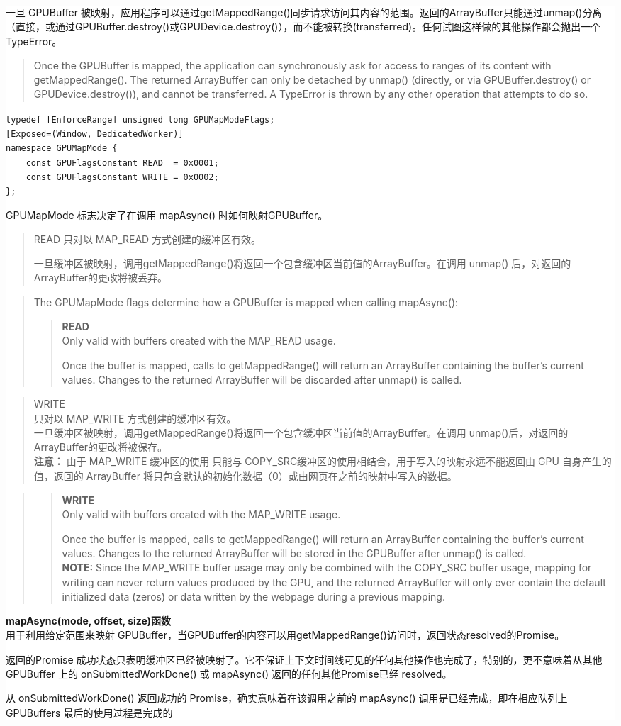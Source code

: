 一旦 GPUBuffer 被映射，应用程序可以通过getMappedRange()同步请求访问其内容的范围。返回的ArrayBuffer只能通过unmap()分离（直接，或通过GPUBuffer.destroy()或GPUDevice.destroy()），而不能被转换(transferred)。任何试图这样做的其他操作都会抛出一个TypeError。

> Once the GPUBuffer is mapped, the application can synchronously ask for access to ranges of its content with getMappedRange(). The returned ArrayBuffer can only be detached by unmap() (directly, or via GPUBuffer.destroy() or GPUDevice.destroy()), and cannot be transferred. A TypeError is thrown by any other operation that attempts to do so.

```
typedef [EnforceRange] unsigned long GPUMapModeFlags;
[Exposed=(Window, DedicatedWorker)]
namespace GPUMapMode {
    const GPUFlagsConstant READ  = 0x0001;
    const GPUFlagsConstant WRITE = 0x0002;
};
```

GPUMapMode 标志决定了在调用 mapAsync() 时如何映射GPUBuffer。    
> READ 
> 只对以 MAP_READ 方式创建的缓冲区有效。
> 
> 一旦缓冲区被映射，调用getMappedRange()将返回一个包含缓冲区当前值的ArrayBuffer。在调用 unmap() 后，对返回的ArrayBuffer的更改将被丢弃。

> The GPUMapMode flags determine how a GPUBuffer is mapped when calling mapAsync():
>> **READ**    
>> Only valid with buffers created with the MAP_READ usage.    
>>    
>> Once the buffer is mapped, calls to getMappedRange() will return an ArrayBuffer containing the buffer’s current values. Changes to the returned ArrayBuffer will be discarded after unmap() is called.    

> WRITE    
> 只对以 MAP_WRITE 方式创建的缓冲区有效。    
> 一旦缓冲区被映射，调用getMappedRange()将返回一个包含缓冲区当前值的ArrayBuffer。在调用 unmap()后，对返回的ArrayBuffer的更改将被保存。    
> **注意：** 由于 MAP_WRITE 缓冲区的使用 只能与 COPY_SRC缓冲区的使用相结合，用于写入的映射永远不能返回由 GPU 自身产生的值，返回的 ArrayBuffer 将只包含默认的初始化数据（0）或由网页在之前的映射中写入的数据。

>> **WRITE**    
>> Only valid with buffers created with the MAP_WRITE usage.    
>>    
>> Once the buffer is mapped, calls to getMappedRange() will return an ArrayBuffer containing the buffer’s current values. Changes to the returned ArrayBuffer will be stored in the GPUBuffer after unmap() is called.    
>> **NOTE:** Since the MAP_WRITE buffer usage may only be combined with the COPY_SRC buffer usage, mapping for writing can never return values produced by the GPU, and the returned ArrayBuffer will only ever contain the default initialized data (zeros) or data written by the webpage during a previous mapping.

**mapAsync(mode, offset, size)函数**        
用于利用给定范围来映射 GPUBuffer，当GPUBuffer的内容可以用getMappedRange()访问时，返回状态resolved的Promise。

返回的Promise 成功状态只表明缓冲区已经被映射了。它不保证上下文时间线可见的任何其他操作也完成了，特别的，更不意味着从其他 GPUBuffer 上的 onSubmittedWorkDone() 或 mapAsync() 返回的任何其他Promise已经 resolved。

从 onSubmittedWorkDone() 返回成功的 Promise，确实意味着在该调用之前的 mapAsync() 调用是已经完成，即在相应队列上 GPUBuffers 最后的使用过程是完成的
